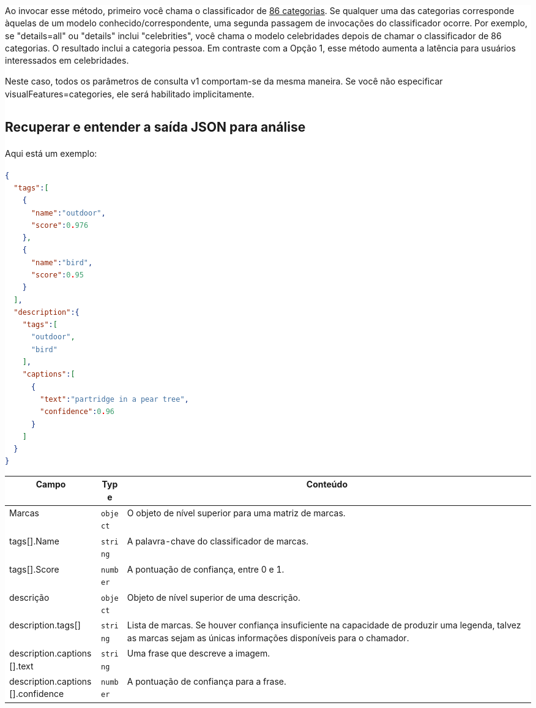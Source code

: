 Ao invocar esse método, primeiro você chama o classificador de [86 categorias](../Category-Taxonomy.md). Se qualquer uma das categorias corresponde àquelas de um modelo conhecido/correspondente, uma segunda passagem de invocações do classificador ocorre. Por exemplo, se "details=all" ou "details" inclui "celebrities", você chama o modelo celebridades depois de chamar o classificador de 86 categorias. O resultado inclui a categoria pessoa. Em contraste com a Opção 1, esse método aumenta a latência para usuários interessados em celebridades.

Neste caso, todos os parâmetros de consulta v1 comportam-se da mesma maneira. Se você não especificar visualFeatures=categories, ele será habilitado implicitamente.

## <a name="retrieve-and-understand-the-json-output-for-analysis"></a>Recuperar e entender a saída JSON para análise

Aqui está um exemplo:

```json
{  
  "tags":[  
    {  
      "name":"outdoor",
      "score":0.976
    },
    {  
      "name":"bird",
      "score":0.95
    }
  ],
  "description":{  
    "tags":[  
      "outdoor",
      "bird"
    ],
    "captions":[  
      {  
        "text":"partridge in a pear tree",
        "confidence":0.96
      }
    ]
  }
}
```

Campo | Type | Conteúdo
------|------|------|
Marcas  | `object` | O objeto de nível superior para uma matriz de marcas.
tags[].Name | `string`    | A palavra-chave do classificador de marcas.
tags[].Score    | `number`    | A pontuação de confiança, entre 0 e 1.
descrição     | `object`    | Objeto de nível superior de uma descrição.
description.tags[] |    `string`    | Lista de marcas.  Se houver confiança insuficiente na capacidade de produzir uma legenda, talvez as marcas sejam as únicas informações disponíveis para o chamador.
description.captions[].text    | `string`    | Uma frase que descreve a imagem.
description.captions[].confidence    | `number`    | A pontuação de confiança para a frase.
